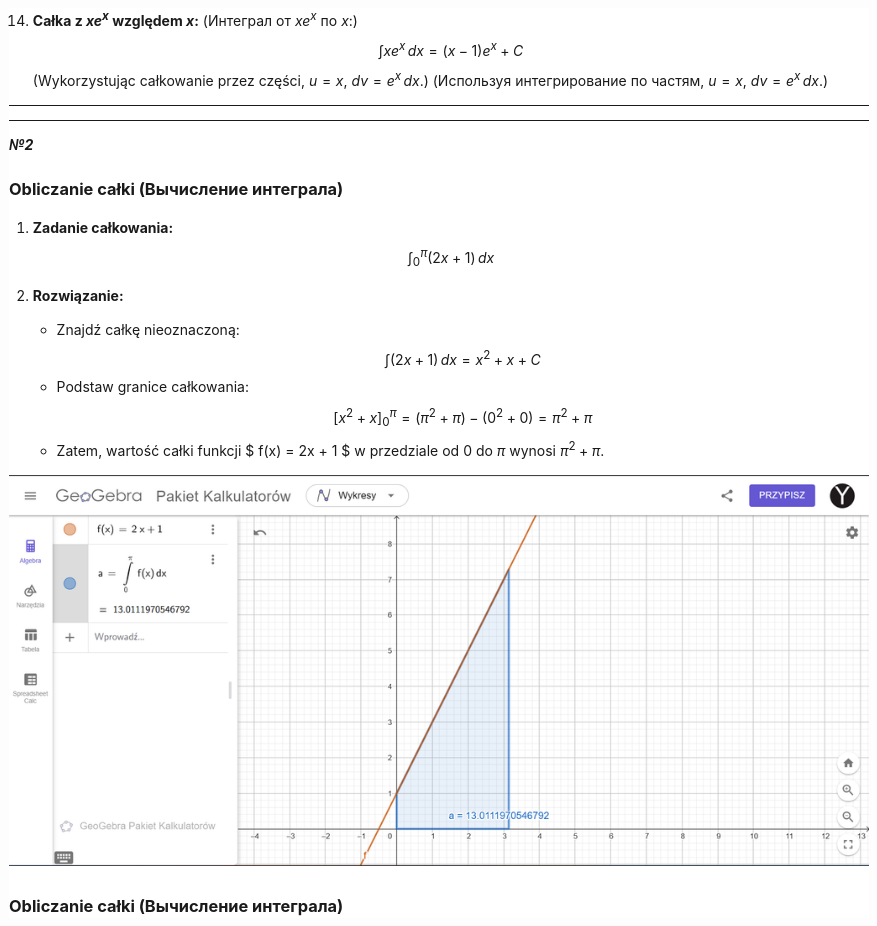 14. **Całka z $x e^x$ względem $x$:** (Интеграл от $x e^x$ по $x$:)
    $$
    \int x e^x \, dx = (x - 1)e^x + C
    $$
    (Wykorzystując całkowanie przez części, $u = x$, $dv = e^x \, dx$.) (Используя интегрирование по частям, $u = x$, $dv = e^x \, dx$.)
---
---
***№2***

### Obliczanie całki (Вычисление интеграла)

1. **Zadanie całkowania:**
   $$
   \int_0^\pi (2x + 1) \, dx
   $$

2. **Rozwiązanie:**
   - Znajdź całkę nieoznaczoną:
     $$
     \int (2x + 1) \, dx = x^2 + x + C
     $$
   - Podstaw granice całkowania:
     $$
     \left[ x^2 + x \right]_0^\pi = (\pi^2 + \pi) - (0^2 + 0) = \pi^2 + \pi
     $$
   - Zatem, wartość całki funkcji $ f(x) = 2x + 1 $ w przedziale od 0 do $\pi$ wynosi $\pi^2 + \pi$.


![alt text](image-4.png)

### Obliczanie całki (Вычисление интеграла)
